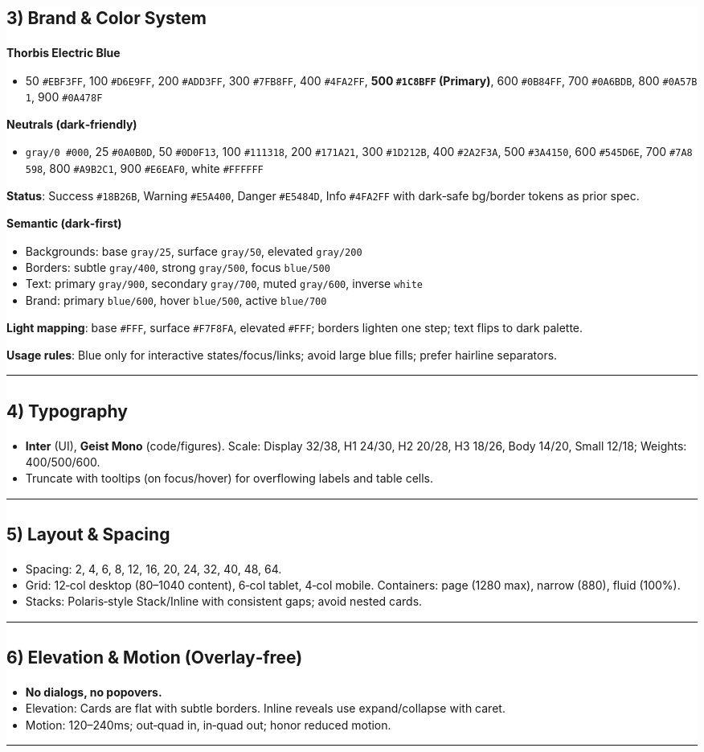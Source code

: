
## 3) Brand & Color System

**Thorbis Electric Blue**

* 50 `#EBF3FF`, 100 `#D6E9FF`, 200 `#ADD3FF`, 300 `#7FB8FF`, 400 `#4FA2FF`, **500 `#1C8BFF` (Primary)**, 600 `#0B84FF`, 700 `#0A6BDB`, 800 `#0A57B1`, 900 `#0A478F`

**Neutrals (dark‑friendly)**

* `gray/0 #000`, 25 `#0A0B0D`, 50 `#0D0F13`, 100 `#111318`, 200 `#171A21`, 300 `#1D212B`, 400 `#2A2F3A`, 500 `#3A4150`, 600 `#545D6E`, 700 `#7A8598`, 800 `#A9B2C1`, 900 `#E6EAF0`, white `#FFFFFF`

**Status**: Success `#18B26B`, Warning `#E5A400`, Danger `#E5484D`, Info `#4FA2FF` with dark‑safe bg/border tokens as prior spec.

**Semantic (dark‑first)**

* Backgrounds: base `gray/25`, surface `gray/50`, elevated `gray/200`
* Borders: subtle `gray/400`, strong `gray/500`, focus `blue/500`
* Text: primary `gray/900`, secondary `gray/700`, muted `gray/600`, inverse `white`
* Brand: primary `blue/600`, hover `blue/500`, active `blue/700`

**Light mapping**: base `#FFF`, surface `#F7F8FA`, elevated `#FFF`; borders lighten one step; text flips to dark palette.

**Usage rules**: Blue only for interactive states/focus/links; avoid large blue fills; prefer hairline separators.

---

## 4) Typography

* **Inter** (UI), **Geist Mono** (code/figures). Scale: Display 32/38, H1 24/30, H2 20/28, H3 18/26, Body 14/20, Small 12/18; Weights: 400/500/600.
* Truncate with tooltips (on focus/hover) for overflowing labels and table cells.

---

## 5) Layout & Spacing

* Spacing: 2, 4, 6, 8, 12, 16, 20, 24, 32, 40, 48, 64.
* Grid: 12‑col desktop (80–1040 content), 6‑col tablet, 4‑col mobile. Containers: page (1280 max), narrow (880), fluid (100%).
* Stacks: Polaris‑style Stack/Inline with consistent gaps; avoid nested cards.

---

## 6) Elevation & Motion (Overlay‑free)

* **No dialogs, no popovers.**
* Elevation: Cards are flat with subtle borders. Inline reveals use expand/collapse with caret.
* Motion: 120–240ms; out‑quad in, in‑quad out; honor reduced motion.

---
